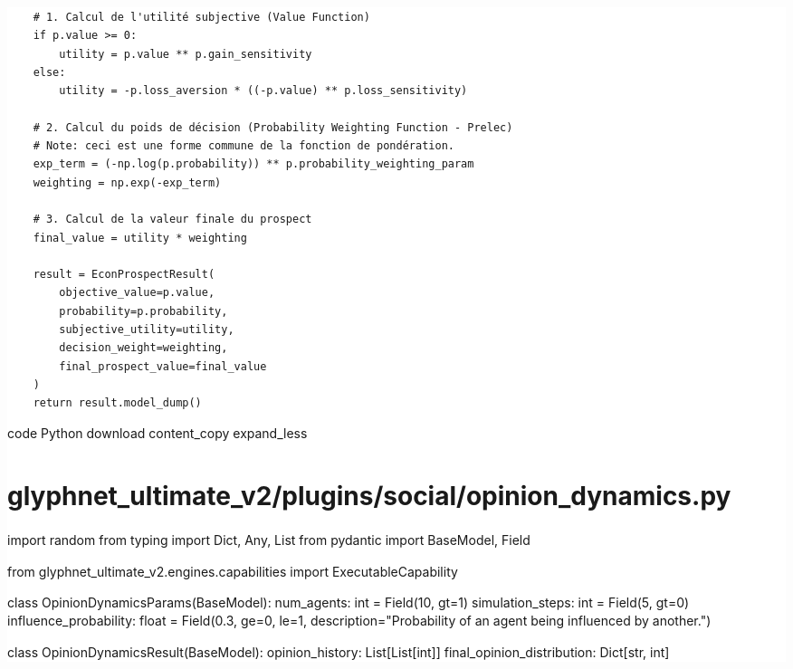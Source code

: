         # 1. Calcul de l'utilité subjective (Value Function)
        if p.value >= 0:
            utility = p.value ** p.gain_sensitivity
        else:
            utility = -p.loss_aversion * ((-p.value) ** p.loss_sensitivity)

        # 2. Calcul du poids de décision (Probability Weighting Function - Prelec)
        # Note: ceci est une forme commune de la fonction de pondération.
        exp_term = (-np.log(p.probability)) ** p.probability_weighting_param
        weighting = np.exp(-exp_term)

        # 3. Calcul de la valeur finale du prospect
        final_value = utility * weighting

        result = EconProspectResult(
            objective_value=p.value,
            probability=p.probability,
            subjective_utility=utility,
            decision_weight=weighting,
            final_prospect_value=final_value
        )
        return result.model_dump()
code
Python
download
content_copy
expand_less
# glyphnet_ultimate_v2/plugins/social/opinion_dynamics.py
import random
from typing import Dict, Any, List
from pydantic import BaseModel, Field

from glyphnet_ultimate_v2.engines.capabilities import ExecutableCapability

class OpinionDynamicsParams(BaseModel):
    num_agents: int = Field(10, gt=1)
    simulation_steps: int = Field(5, gt=0)
    influence_probability: float = Field(0.3, ge=0, le=1, description="Probability of an agent being influenced by another.")

class OpinionDynamicsResult(BaseModel):
    opinion_history: List[List[int]]
    final_opinion_distribution: Dict[str, int]

